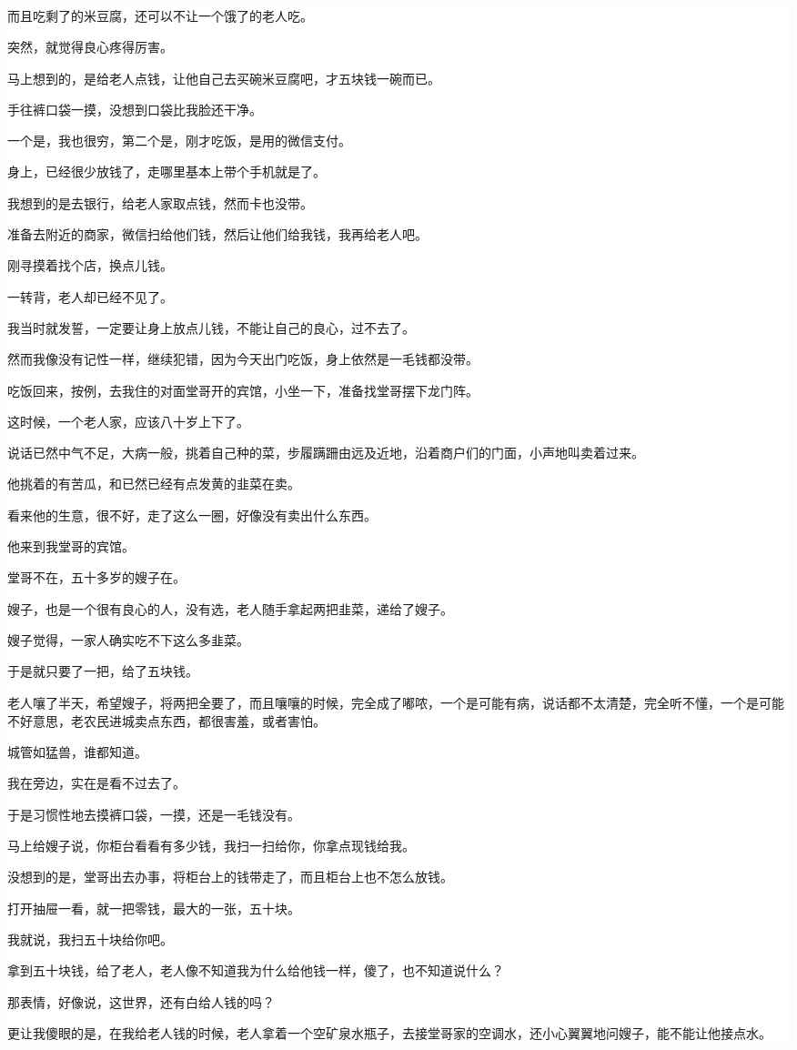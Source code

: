 而且吃剩了的米豆腐，还可以不让一个饿了的老人吃。

突然，就觉得良心疼得厉害。

马上想到的，是给老人点钱，让他自己去买碗米豆腐吧，才五块钱一碗而已。

手往裤口袋一摸，没想到口袋比我脸还干净。

一个是，我也很穷，第二个是，刚才吃饭，是用的微信支付。

身上，已经很少放钱了，走哪里基本上带个手机就是了。

我想到的是去银行，给老人家取点钱，然而卡也没带。

准备去附近的商家，微信扫给他们钱，然后让他们给我钱，我再给老人吧。

刚寻摸着找个店，换点儿钱。

一转背，老人却已经不见了。

我当时就发誓，一定要让身上放点儿钱，不能让自己的良心，过不去了。

然而我像没有记性一样，继续犯错，因为今天出门吃饭，身上依然是一毛钱都没带。

吃饭回来，按例，去我住的对面堂哥开的宾馆，小坐一下，准备找堂哥摆下龙门阵。

这时候，一个老人家，应该八十岁上下了。

说话已然中气不足，大病一般，挑着自己种的菜，步履蹒跚由远及近地，沿着商户们的门面，小声地叫卖着过来。

他挑着的有苦瓜，和已然已经有点发黄的韭菜在卖。

看来他的生意，很不好，走了这么一圈，好像没有卖出什么东西。

他来到我堂哥的宾馆。

堂哥不在，五十多岁的嫂子在。

嫂子，也是一个很有良心的人，没有选，老人随手拿起两把韭菜，递给了嫂子。

嫂子觉得，一家人确实吃不下这么多韭菜。

于是就只要了一把，给了五块钱。

老人嚷了半天，希望嫂子，将两把全要了，而且嚷嚷的时候，完全成了嘟哝，一个是可能有病，说话都不太清楚，完全听不懂，一个是可能不好意思，老农民进城卖点东西，都很害羞，或者害怕。

城管如猛兽，谁都知道。

我在旁边，实在是看不过去了。

于是习惯性地去摸裤口袋，一摸，还是一毛钱没有。

马上给嫂子说，你柜台看看有多少钱，我扫一扫给你，你拿点现钱给我。

没想到的是，堂哥出去办事，将柜台上的钱带走了，而且柜台上也不怎么放钱。

打开抽屉一看，就一把零钱，最大的一张，五十块。

我就说，我扫五十块给你吧。

拿到五十块钱，给了老人，老人像不知道我为什么给他钱一样，傻了，也不知道说什么？

那表情，好像说，这世界，还有白给人钱的吗？

更让我傻眼的是，在我给老人钱的时候，老人拿着一个空矿泉水瓶子，去接堂哥家的空调水，还小心翼翼地问嫂子，能不能让他接点水。
